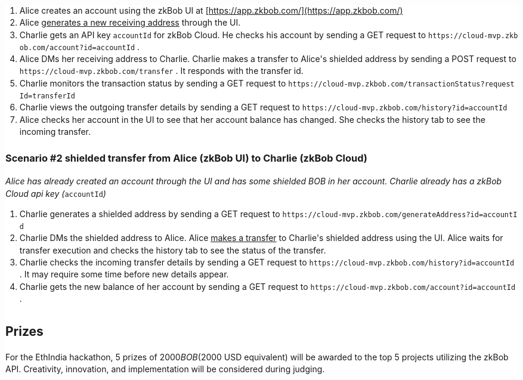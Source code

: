 1. Alice creates an account using the zkBob UI at [https://app.zkbob.com/](https://app.zkbob.com/)
2. Alice [generates a new receiving address](../../zkbob-app/generate-a-secure-address.md) through the UI.
3. Charlie gets an API key `accountId` for zkBob Cloud. He checks his account by sending a GET request to `https://cloud-mvp.zkbob.com/account?id=accountId` .
4. Alice DMs her receiving address to Charlie. Charlie makes a transfer to Alice's shielded address by sending a POST request to `https://cloud-mvp.zkbob.com/transfer` . It responds with the transfer id.
5. Charlie monitors the transaction status by sending a GET request to  `https://cloud-mvp.zkbob.com/transactionStatus?requestId=transferId`
6. Charlie views the outgoing transfer details by sending a GET request to  `https://cloud-mvp.zkbob.com/history?id=accountId`
7. Alice checks her account in the UI to see that her account balance has changed. She checks the history tab to see the incoming transfer.

### Scenario #2 shielded transfer from Alice (zkBob UI) to Charlie (zkBob Cloud)

_Alice has already created an account through the UI and has some shielded BOB in her account. Charlie already has a zkBob Cloud api key (_`accountId`_)_

1. Charlie generates a shielded address by sending a GET request to `https://cloud-mvp.zkbob.com/generateAddress?id=accountId`
2. Charlie DMs the shielded address to Alice. Alice [makes a transfer](../../zkbob-app/transfers/) to Charlie's shielded address using the UI. Alice waits for transfer execution and checks the history tab to see the status of the transfer.
3. Charlie checks the incoming transfer details by sending a GET request to  `https://cloud-mvp.zkbob.com/history?id=accountId` . It may require some time before new details appear.
4. Charlie gets the new balance of her account by sending a GET request to `https://cloud-mvp.zkbob.com/account?id=accountId` .

## Prizes

For the EthIndia hackathon, 5 prizes of $2000 BOB ($2000 USD equivalent) will be awarded to the top 5 projects utilizing the zkBob API. Creativity, innovation, and implementation will be considered during judging.
